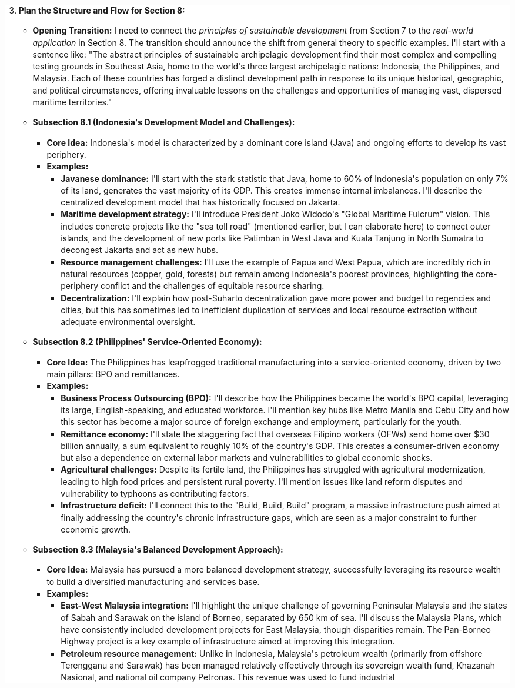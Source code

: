 3.  **Plan the Structure and Flow for Section 8:**

    *   **Opening Transition:** I need to connect the *principles of sustainable development* from Section 7 to the *real-world application* in Section 8. The transition should announce the shift from general theory to specific examples. I'll start with a sentence like: "The abstract principles of sustainable archipelagic development find their most complex and compelling testing grounds in Southeast Asia, home to the world's three largest archipelagic nations: Indonesia, the Philippines, and Malaysia. Each of these countries has forged a distinct development path in response to its unique historical, geographic, and political circumstances, offering invaluable lessons on the challenges and opportunities of managing vast, dispersed maritime territories."

    *   **Subsection 8.1 (Indonesia's Development Model and Challenges):**
        *   **Core Idea:** Indonesia's model is characterized by a dominant core island (Java) and ongoing efforts to develop its vast periphery.
        *   **Examples:**
            *   **Javanese dominance:** I'll start with the stark statistic that Java, home to 60% of Indonesia's population on only 7% of its land, generates the vast majority of its GDP. This creates immense internal imbalances. I'll describe the centralized development model that has historically focused on Jakarta.
            *   **Maritime development strategy:** I'll introduce President Joko Widodo's "Global Maritime Fulcrum" vision. This includes concrete projects like the "sea toll road" (mentioned earlier, but I can elaborate here) to connect outer islands, and the development of new ports like Patimban in West Java and Kuala Tanjung in North Sumatra to decongest Jakarta and act as new hubs.
            *   **Resource management challenges:** I'll use the example of Papua and West Papua, which are incredibly rich in natural resources (copper, gold, forests) but remain among Indonesia's poorest provinces, highlighting the core-periphery conflict and the challenges of equitable resource sharing.
            *   **Decentralization:** I'll explain how post-Suharto decentralization gave more power and budget to regencies and cities, but this has sometimes led to inefficient duplication of services and local resource extraction without adequate environmental oversight.

    *   **Subsection 8.2 (Philippines' Service-Oriented Economy):**
        *   **Core Idea:** The Philippines has leapfrogged traditional manufacturing into a service-oriented economy, driven by two main pillars: BPO and remittances.
        *   **Examples:**
            *   **Business Process Outsourcing (BPO):** I'll describe how the Philippines became the world's BPO capital, leveraging its large, English-speaking, and educated workforce. I'll mention key hubs like Metro Manila and Cebu City and how this sector has become a major source of foreign exchange and employment, particularly for the youth.
            *   **Remittance economy:** I'll state the staggering fact that overseas Filipino workers (OFWs) send home over $30 billion annually, a sum equivalent to roughly 10% of the country's GDP. This creates a consumer-driven economy but also a dependence on external labor markets and vulnerabilities to global economic shocks.
            *   **Agricultural challenges:** Despite its fertile land, the Philippines has struggled with agricultural modernization, leading to high food prices and persistent rural poverty. I'll mention issues like land reform disputes and vulnerability to typhoons as contributing factors.
            *   **Infrastructure deficit:** I'll connect this to the "Build, Build, Build" program, a massive infrastructure push aimed at finally addressing the country's chronic infrastructure gaps, which are seen as a major constraint to further economic growth.

    *   **Subsection 8.3 (Malaysia's Balanced Development Approach):**
        *   **Core Idea:** Malaysia has pursued a more balanced development strategy, successfully leveraging its resource wealth to build a diversified manufacturing and services base.
        *   **Examples:**
            *   **East-West Malaysia integration:** I'll highlight the unique challenge of governing Peninsular Malaysia and the states of Sabah and Sarawak on the island of Borneo, separated by 650 km of sea. I'll discuss the Malaysia Plans, which have consistently included development projects for East Malaysia, though disparities remain. The Pan-Borneo Highway project is a key example of infrastructure aimed at improving this integration.
            *   **Petroleum resource management:** Unlike in Indonesia, Malaysia's petroleum wealth (primarily from offshore Terengganu and Sarawak) has been managed relatively effectively through its sovereign wealth fund, Khazanah Nasional, and national oil company Petronas. This revenue was used to fund industrial
